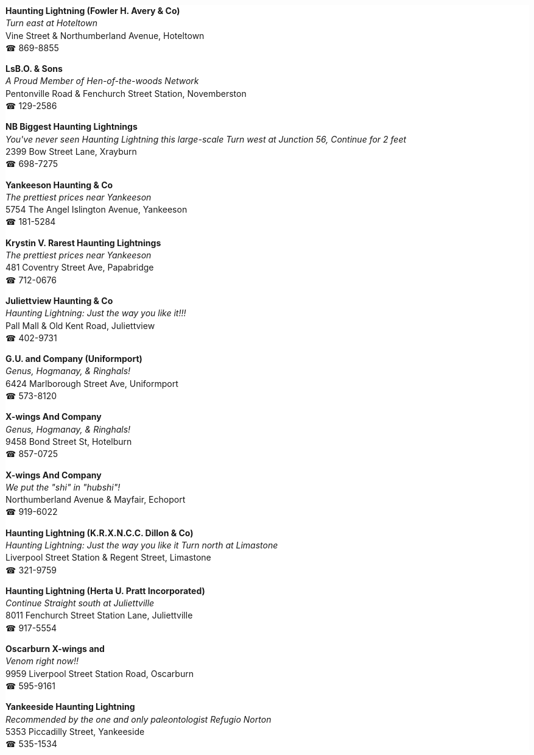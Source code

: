 **Haunting Lightning (Fowler H. Avery & Co)**  
_Turn east at Hoteltown_  
Vine Street & Northumberland Avenue, Hoteltown  
☎ 869-8855

**LsB.O. & Sons**  
_A Proud Member of Hen-of-the-woods Network_  
Pentonville Road & Fenchurch Street Station, Novemberston  
☎ 129-2586

**NB Biggest Haunting Lightnings**  
_You've never seen Haunting Lightning this large-scale 
Turn west at Junction 56, Continue for 2 feet_  
2399 Bow Street Lane, Xrayburn  
☎ 698-7275

**Yankeeson Haunting & Co**  
_The prettiest prices near Yankeeson_  
5754 The Angel Islington Avenue, Yankeeson  
☎ 181-5284

**Krystin V. Rarest Haunting Lightnings**  
_The prettiest prices near Yankeeson_  
481 Coventry Street Ave, Papabridge  
☎ 712-0676

**Juliettview Haunting & Co**  
_Haunting Lightning: Just the way you like it!!!_  
Pall Mall & Old Kent Road, Juliettview  
☎ 402-9731

**G.U. and Company (Uniformport)**  
_Genus, Hogmanay, & Ringhals!_  
6424 Marlborough Street Ave, Uniformport  
☎ 573-8120

**X-wings And Company**  
_Genus, Hogmanay, & Ringhals!_  
9458 Bond Street St, Hotelburn  
☎ 857-0725

**X-wings And Company**  
_We put the "shi" in "hubshi"!_  
Northumberland Avenue & Mayfair, Echoport  
☎ 919-6022

**Haunting Lightning (K.R.X.N.C.C. Dillon & Co)**  
_Haunting Lightning: Just the way you like it 
Turn north at Limastone_  
Liverpool Street Station & Regent Street, Limastone  
☎ 321-9759

**Haunting Lightning (Herta U. Pratt Incorporated)**  
_Continue Straight south at Juliettville_  
8011 Fenchurch Street Station Lane, Juliettville  
☎ 917-5554

**Oscarburn X-wings and**  
_Venom right now!!_  
9959 Liverpool Street Station Road, Oscarburn  
☎ 595-9161

**Yankeeside Haunting Lightning**  
_Recommended by the one and only paleontologist Refugio Norton_  
5353 Piccadilly Street, Yankeeside  
☎ 535-1534

